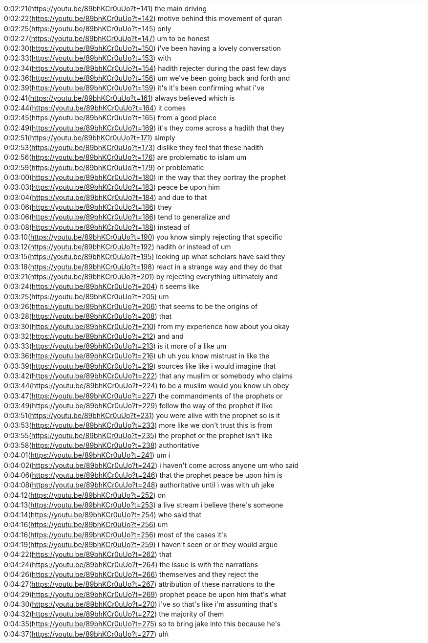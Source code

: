 0:02:21(https://youtu.be/89bhKCr0uUo?t=141) the main driving\
0:02:22(https://youtu.be/89bhKCr0uUo?t=142) motive behind this movement of quran\
0:02:25(https://youtu.be/89bhKCr0uUo?t=145) only\
0:02:27(https://youtu.be/89bhKCr0uUo?t=147) um to be honest\
0:02:30(https://youtu.be/89bhKCr0uUo?t=150) i've been having a lovely conversation\
0:02:33(https://youtu.be/89bhKCr0uUo?t=153) with\
0:02:34(https://youtu.be/89bhKCr0uUo?t=154) hadith rejecter during the past few days\
0:02:36(https://youtu.be/89bhKCr0uUo?t=156) um we've been going back and forth and\
0:02:39(https://youtu.be/89bhKCr0uUo?t=159) it's it's been confirming what i've\
0:02:41(https://youtu.be/89bhKCr0uUo?t=161) always believed which is\
0:02:44(https://youtu.be/89bhKCr0uUo?t=164) it comes\
0:02:45(https://youtu.be/89bhKCr0uUo?t=165) from a good place\
0:02:49(https://youtu.be/89bhKCr0uUo?t=169) it's they come across a hadith that they\
0:02:51(https://youtu.be/89bhKCr0uUo?t=171) simply\
0:02:53(https://youtu.be/89bhKCr0uUo?t=173) dislike they feel that these hadith\
0:02:56(https://youtu.be/89bhKCr0uUo?t=176) are problematic to islam um\
0:02:59(https://youtu.be/89bhKCr0uUo?t=179) or problematic\
0:03:00(https://youtu.be/89bhKCr0uUo?t=180) in the way that they portray the prophet\
0:03:03(https://youtu.be/89bhKCr0uUo?t=183) peace be upon him\
0:03:04(https://youtu.be/89bhKCr0uUo?t=184) and due to that\
0:03:06(https://youtu.be/89bhKCr0uUo?t=186) they\
0:03:06(https://youtu.be/89bhKCr0uUo?t=186) tend to generalize and\
0:03:08(https://youtu.be/89bhKCr0uUo?t=188) instead of\
0:03:10(https://youtu.be/89bhKCr0uUo?t=190) you know simply rejecting that specific\
0:03:12(https://youtu.be/89bhKCr0uUo?t=192) hadith or instead of um\
0:03:15(https://youtu.be/89bhKCr0uUo?t=195) looking up what scholars have said they\
0:03:18(https://youtu.be/89bhKCr0uUo?t=198) react in a strange way and they do that\
0:03:21(https://youtu.be/89bhKCr0uUo?t=201) by rejecting everything ultimately and\
0:03:24(https://youtu.be/89bhKCr0uUo?t=204) it seems like\
0:03:25(https://youtu.be/89bhKCr0uUo?t=205) um\
0:03:26(https://youtu.be/89bhKCr0uUo?t=206) that seems to be the origins of\
0:03:28(https://youtu.be/89bhKCr0uUo?t=208) that\
0:03:30(https://youtu.be/89bhKCr0uUo?t=210) from my experience how about you okay\
0:03:32(https://youtu.be/89bhKCr0uUo?t=212) and and\
0:03:33(https://youtu.be/89bhKCr0uUo?t=213) is it more of a like um\
0:03:36(https://youtu.be/89bhKCr0uUo?t=216) uh uh you know mistrust in like the\
0:03:39(https://youtu.be/89bhKCr0uUo?t=219) sources like like i would imagine that\
0:03:42(https://youtu.be/89bhKCr0uUo?t=222) that any muslim or somebody who claims\
0:03:44(https://youtu.be/89bhKCr0uUo?t=224) to be a muslim would you know uh obey\
0:03:47(https://youtu.be/89bhKCr0uUo?t=227) the commandments of the prophets or\
0:03:49(https://youtu.be/89bhKCr0uUo?t=229) follow the way of the prophet if like\
0:03:51(https://youtu.be/89bhKCr0uUo?t=231) you were alive with the prophet so is it\
0:03:53(https://youtu.be/89bhKCr0uUo?t=233) more like we don't trust this is from\
0:03:55(https://youtu.be/89bhKCr0uUo?t=235) the prophet or the prophet isn't like\
0:03:58(https://youtu.be/89bhKCr0uUo?t=238) authoritative\
0:04:01(https://youtu.be/89bhKCr0uUo?t=241) um i\
0:04:02(https://youtu.be/89bhKCr0uUo?t=242) i haven't come across anyone um who said\
0:04:06(https://youtu.be/89bhKCr0uUo?t=246) that the prophet peace be upon him is\
0:04:08(https://youtu.be/89bhKCr0uUo?t=248) authoritative until i was with uh jake\
0:04:12(https://youtu.be/89bhKCr0uUo?t=252) on\
0:04:13(https://youtu.be/89bhKCr0uUo?t=253) a live stream i believe there's someone\
0:04:14(https://youtu.be/89bhKCr0uUo?t=254) who said that\
0:04:16(https://youtu.be/89bhKCr0uUo?t=256) um\
0:04:16(https://youtu.be/89bhKCr0uUo?t=256) most of the cases it's\
0:04:19(https://youtu.be/89bhKCr0uUo?t=259) i haven't seen or or they would argue\
0:04:22(https://youtu.be/89bhKCr0uUo?t=262) that\
0:04:24(https://youtu.be/89bhKCr0uUo?t=264) the issue is with the narrations\
0:04:26(https://youtu.be/89bhKCr0uUo?t=266) themselves and they reject the\
0:04:27(https://youtu.be/89bhKCr0uUo?t=267) attribution of these narrations to the\
0:04:29(https://youtu.be/89bhKCr0uUo?t=269) prophet peace be upon him that's what\
0:04:30(https://youtu.be/89bhKCr0uUo?t=270) i've so that's like i'm assuming that's\
0:04:32(https://youtu.be/89bhKCr0uUo?t=272) the majority of them\
0:04:35(https://youtu.be/89bhKCr0uUo?t=275) so to bring jake into this because he's\
0:04:37(https://youtu.be/89bhKCr0uUo?t=277) uh\